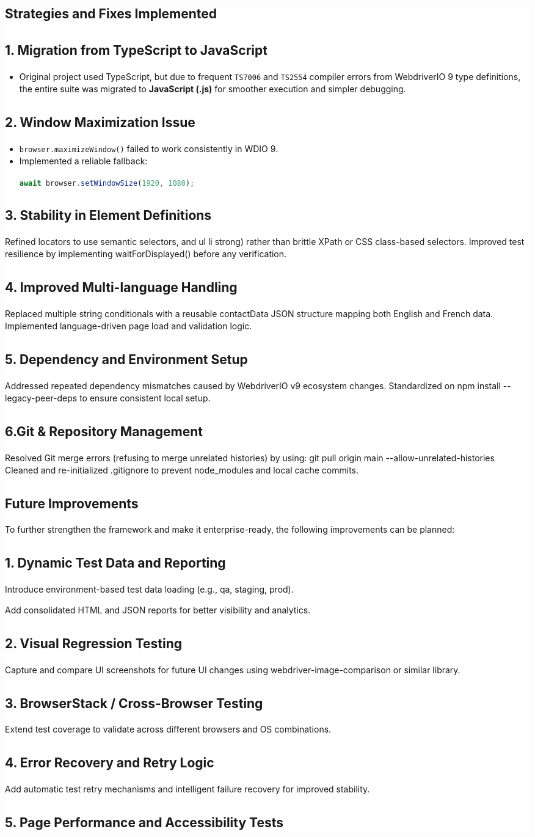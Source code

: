 
## Strategies and Fixes Implemented

## 1. Migration from TypeScript to JavaScript
- Original project used TypeScript, but due to frequent `TS7006` and `TS2554` compiler errors from WebdriverIO 9 type definitions,  
  the entire suite was migrated to **JavaScript (.js)** for smoother execution and simpler debugging.

## 2. Window Maximization Issue
- `browser.maximizeWindow()` failed to work consistently in WDIO 9.
- Implemented a reliable fallback:  
  ```js
  await browser.setWindowSize(1920, 1080);

## 3. Stability in Element Definitions

Refined locators to use semantic selectors, and ul li strong) rather than brittle XPath or CSS class-based selectors.
Improved test resilience by implementing waitForDisplayed() before any verification.

## 4. Improved Multi-language Handling

Replaced multiple string conditionals with a reusable contactData JSON structure mapping both English and French data.
Implemented language-driven page load and validation logic.

## 5. Dependency and Environment Setup

Addressed repeated dependency mismatches caused by WebdriverIO v9 ecosystem changes.
Standardized on npm install --legacy-peer-deps to ensure consistent local setup.

## 6.Git & Repository Management

Resolved Git merge errors (refusing to merge unrelated histories) by using:
git pull origin main --allow-unrelated-histories
Cleaned and re-initialized .gitignore to prevent node_modules and local cache commits.

## Future Improvements

To further strengthen the framework and make it enterprise-ready, the following improvements can be planned:

## 1. Dynamic Test Data and Reporting

Introduce environment-based test data loading (e.g., qa, staging, prod).

Add consolidated HTML and JSON reports for better visibility and analytics.

## 2. Visual Regression Testing

Capture and compare UI screenshots for future UI changes using webdriver-image-comparison or similar library.

## 3. BrowserStack / Cross-Browser Testing

Extend test coverage to validate across different browsers and OS combinations.

## 4. Error Recovery and Retry Logic

Add automatic test retry mechanisms and intelligent failure recovery for improved stability.

## 5. Page Performance and Accessibility Tests
  ```